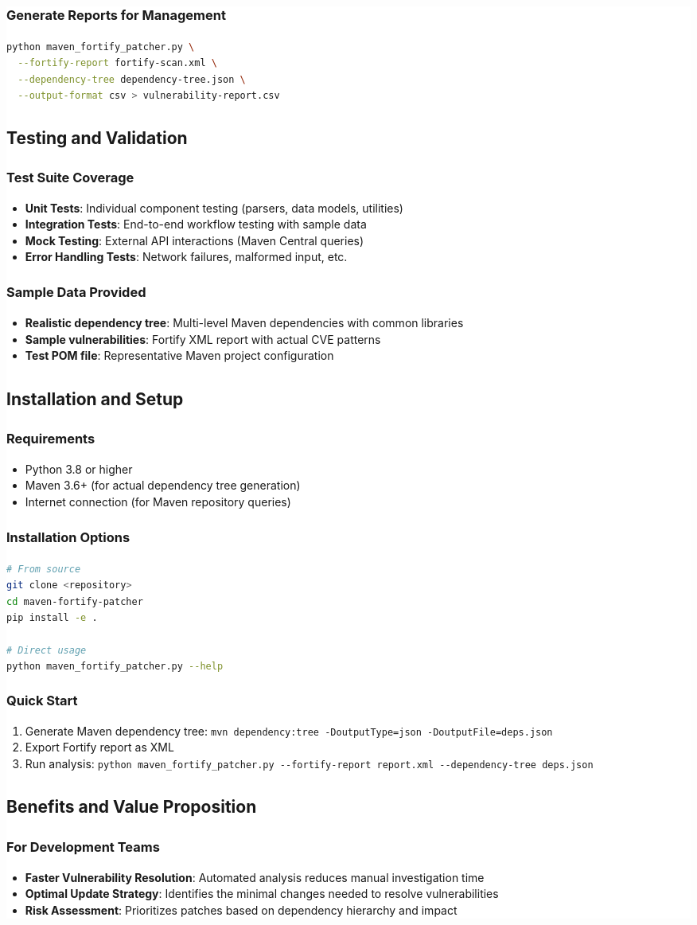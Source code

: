 ### Generate Reports for Management
```bash
python maven_fortify_patcher.py \
  --fortify-report fortify-scan.xml \
  --dependency-tree dependency-tree.json \
  --output-format csv > vulnerability-report.csv
```

## Testing and Validation

### Test Suite Coverage
- **Unit Tests**: Individual component testing (parsers, data models, utilities)
- **Integration Tests**: End-to-end workflow testing with sample data
- **Mock Testing**: External API interactions (Maven Central queries)
- **Error Handling Tests**: Network failures, malformed input, etc.

### Sample Data Provided
- **Realistic dependency tree**: Multi-level Maven dependencies with common libraries
- **Sample vulnerabilities**: Fortify XML report with actual CVE patterns
- **Test POM file**: Representative Maven project configuration

## Installation and Setup

### Requirements
- Python 3.8 or higher
- Maven 3.6+ (for actual dependency tree generation)
- Internet connection (for Maven repository queries)

### Installation Options
```bash
# From source
git clone <repository>
cd maven-fortify-patcher
pip install -e .

# Direct usage
python maven_fortify_patcher.py --help
```

### Quick Start
1. Generate Maven dependency tree: `mvn dependency:tree -DoutputType=json -DoutputFile=deps.json`
2. Export Fortify report as XML
3. Run analysis: `python maven_fortify_patcher.py --fortify-report report.xml --dependency-tree deps.json`

## Benefits and Value Proposition

### For Development Teams
- **Faster Vulnerability Resolution**: Automated analysis reduces manual investigation time
- **Optimal Update Strategy**: Identifies the minimal changes needed to resolve vulnerabilities
- **Risk Assessment**: Prioritizes patches based on dependency hierarchy and impact
